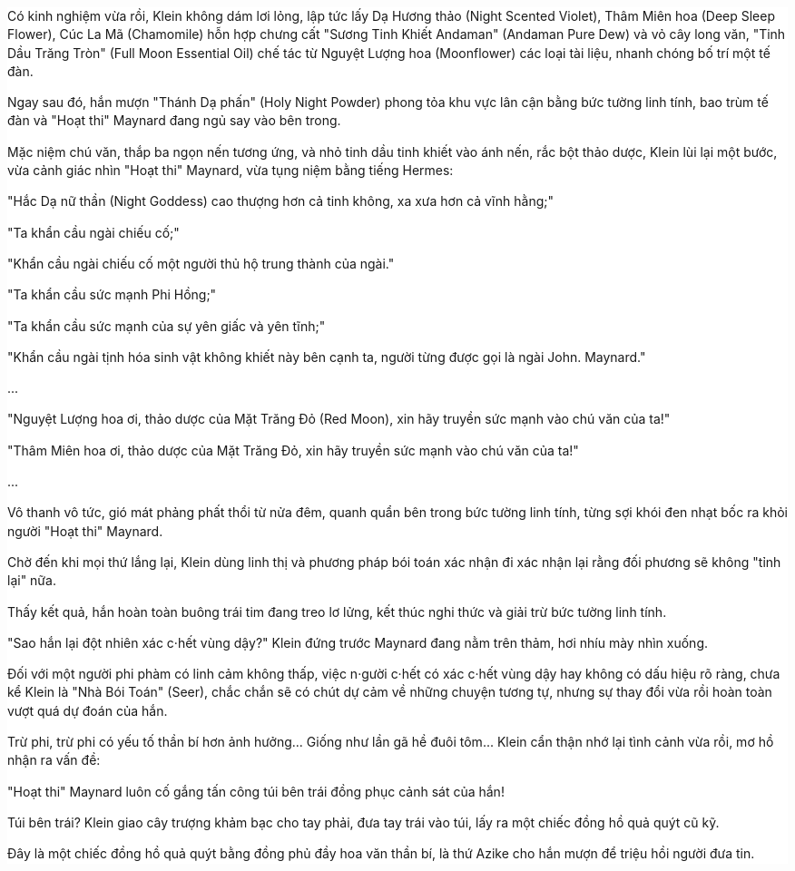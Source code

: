 Có kinh nghiệm vừa rồi, Klein không dám lơi lỏng, lập tức lấy Dạ Hương thảo (Night Scented Violet), Thâm Miên hoa (Deep Sleep Flower), Cúc La Mã (Chamomile) hỗn hợp chưng cất "Sương Tinh Khiết Andaman" (Andaman Pure Dew) và vỏ cây long văn, "Tinh Dầu Trăng Tròn" (Full Moon Essential Oil) chế tác từ Nguyệt Lượng hoa (Moonflower) các loại tài liệu, nhanh chóng bố trí một tế đàn.

Ngay sau đó, hắn mượn "Thánh Dạ phấn" (Holy Night Powder) phong tỏa khu vực lân cận bằng bức tường linh tính, bao trùm tế đàn và "Hoạt thi" Maynard đang ngủ say vào bên trong.

Mặc niệm chú văn, thắp ba ngọn nến tương ứng, và nhỏ tinh dầu tinh khiết vào ánh nến, rắc bột thảo dược, Klein lùi lại một bước, vừa cảnh giác nhìn "Hoạt thi" Maynard, vừa tụng niệm bằng tiếng Hermes:

"Hắc Dạ nữ thần (Night Goddess) cao thượng hơn cả tinh không, xa xưa hơn cả vĩnh hằng;"

"Ta khẩn cầu ngài chiếu cố;"

"Khẩn cầu ngài chiếu cố một người thủ hộ trung thành của ngài."

"Ta khẩn cầu sức mạnh Phi Hồng;"

"Ta khẩn cầu sức mạnh của sự yên giấc và yên tĩnh;"

"Khẩn cầu ngài tịnh hóa sinh vật không khiết này bên cạnh ta, người từng được gọi là ngài John. Maynard."

...

"Nguyệt Lượng hoa ơi, thảo dược của Mặt Trăng Đỏ (Red Moon), xin hãy truyền sức mạnh vào chú văn của ta!"

"Thâm Miên hoa ơi, thảo dược của Mặt Trăng Đỏ, xin hãy truyền sức mạnh vào chú văn của ta!"

...

Vô thanh vô tức, gió mát phảng phất thổi từ nửa đêm, quanh quẩn bên trong bức tường linh tính, từng sợi khói đen nhạt bốc ra khỏi người "Hoạt thi" Maynard.

Chờ đến khi mọi thứ lắng lại, Klein dùng linh thị và phương pháp bói toán xác nhận đi xác nhận lại rằng đối phương sẽ không "tỉnh lại" nữa.

Thấy kết quả, hắn hoàn toàn buông trái tim đang treo lơ lửng, kết thúc nghi thức và giải trừ bức tường linh tính.

"Sao hắn lại đột nhiên xác c·hết vùng dậy?" Klein đứng trước Maynard đang nằm trên thảm, hơi nhíu mày nhìn xuống.

Đối với một người phi phàm có linh cảm không thấp, việc n·gười c·hết có xác c·hết vùng dậy hay không có dấu hiệu rõ ràng, chưa kể Klein là "Nhà Bói Toán" (Seer), chắc chắn sẽ có chút dự cảm về những chuyện tương tự, nhưng sự thay đổi vừa rồi hoàn toàn vượt quá dự đoán của hắn.

Trừ phi, trừ phi có yếu tố thần bí hơn ảnh hưởng... Giống như lần gã hề đuôi tôm... Klein cẩn thận nhớ lại tình cảnh vừa rồi, mơ hồ nhận ra vấn đề:

"Hoạt thi" Maynard luôn cố gắng tấn công túi bên trái đồng phục cảnh sát của hắn!

Túi bên trái? Klein giao cây trượng khảm bạc cho tay phải, đưa tay trái vào túi, lấy ra một chiếc đồng hồ quả quýt cũ kỹ.

Đây là một chiếc đồng hồ quả quýt bằng đồng phủ đầy hoa văn thần bí, là thứ Azike cho hắn mượn để triệu hồi người đưa tin.
